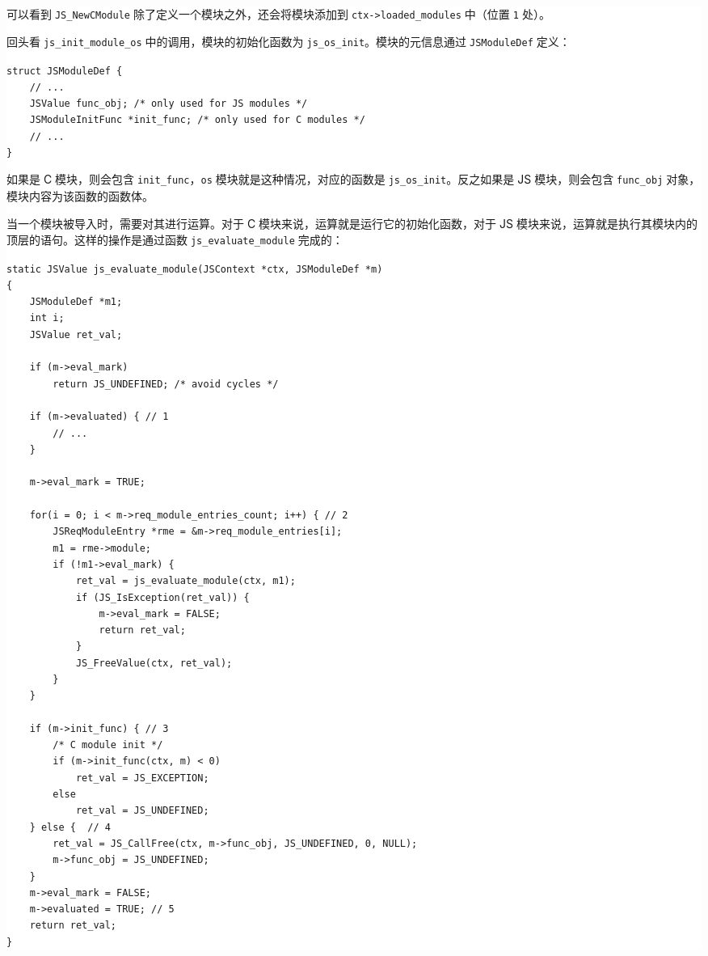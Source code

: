 
可以看到 `JS_NewCModule` 除了定义一个模块之外，还会将模块添加到 `ctx->loaded_modules` 中（位置 `1` 处）。

回头看 `js_init_module_os` 中的调用，模块的初始化函数为 `js_os_init`。模块的元信息通过 `JSModuleDef` 定义：

    struct JSModuleDef {
        // ...
        JSValue func_obj; /* only used for JS modules */
        JSModuleInitFunc *init_func; /* only used for C modules */
        // ...
    }
    

如果是 C 模块，则会包含 `init_func`，`os` 模块就是这种情况，对应的函数是 `js_os_init`。反之如果是 JS 模块，则会包含 `func_obj` 对象，模块内容为该函数的函数体。

当一个模块被导入时，需要对其进行运算。对于 C 模块来说，运算就是运行它的初始化函数，对于 JS 模块来说，运算就是执行其模块内的顶层的语句。这样的操作是通过函数 `js_evaluate_module` 完成的：

    static JSValue js_evaluate_module(JSContext *ctx, JSModuleDef *m)
    {
        JSModuleDef *m1;
        int i;
        JSValue ret_val;
    
        if (m->eval_mark)
            return JS_UNDEFINED; /* avoid cycles */
    
        if (m->evaluated) { // 1
            // ...
        }
    
        m->eval_mark = TRUE;
    
        for(i = 0; i < m->req_module_entries_count; i++) { // 2
            JSReqModuleEntry *rme = &m->req_module_entries[i];
            m1 = rme->module;
            if (!m1->eval_mark) {
                ret_val = js_evaluate_module(ctx, m1);
                if (JS_IsException(ret_val)) {
                    m->eval_mark = FALSE;
                    return ret_val;
                }
                JS_FreeValue(ctx, ret_val);
            }
        }
    
        if (m->init_func) { // 3
            /* C module init */
            if (m->init_func(ctx, m) < 0)
                ret_val = JS_EXCEPTION;
            else
                ret_val = JS_UNDEFINED;
        } else {  // 4
            ret_val = JS_CallFree(ctx, m->func_obj, JS_UNDEFINED, 0, NULL);
            m->func_obj = JS_UNDEFINED;
        }
        m->eval_mark = FALSE;
        m->evaluated = TRUE; // 5
        return ret_val;
    }
    